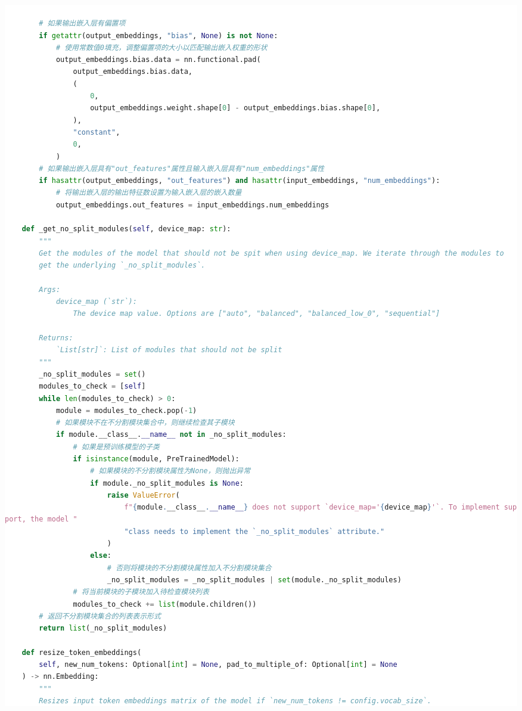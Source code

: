 ```py

        # 如果输出嵌入层有偏置项
        if getattr(output_embeddings, "bias", None) is not None:
            # 使用常数值0填充，调整偏置项的大小以匹配输出嵌入权重的形状
            output_embeddings.bias.data = nn.functional.pad(
                output_embeddings.bias.data,
                (
                    0,
                    output_embeddings.weight.shape[0] - output_embeddings.bias.shape[0],
                ),
                "constant",
                0,
            )
        # 如果输出嵌入层具有"out_features"属性且输入嵌入层具有"num_embeddings"属性
        if hasattr(output_embeddings, "out_features") and hasattr(input_embeddings, "num_embeddings"):
            # 将输出嵌入层的输出特征数设置为输入嵌入层的嵌入数量
            output_embeddings.out_features = input_embeddings.num_embeddings

    def _get_no_split_modules(self, device_map: str):
        """
        Get the modules of the model that should not be spit when using device_map. We iterate through the modules to
        get the underlying `_no_split_modules`.

        Args:
            device_map (`str`):
                The device map value. Options are ["auto", "balanced", "balanced_low_0", "sequential"]

        Returns:
            `List[str]`: List of modules that should not be split
        """
        _no_split_modules = set()
        modules_to_check = [self]
        while len(modules_to_check) > 0:
            module = modules_to_check.pop(-1)
            # 如果模块不在不分割模块集合中，则继续检查其子模块
            if module.__class__.__name__ not in _no_split_modules:
                # 如果是预训练模型的子类
                if isinstance(module, PreTrainedModel):
                    # 如果模块的不分割模块属性为None，则抛出异常
                    if module._no_split_modules is None:
                        raise ValueError(
                            f"{module.__class__.__name__} does not support `device_map='{device_map}'`. To implement support, the model "
                            "class needs to implement the `_no_split_modules` attribute."
                        )
                    else:
                        # 否则将模块的不分割模块属性加入不分割模块集合
                        _no_split_modules = _no_split_modules | set(module._no_split_modules)
                # 将当前模块的子模块加入待检查模块列表
                modules_to_check += list(module.children())
        # 返回不分割模块集合的列表表示形式
        return list(_no_split_modules)

    def resize_token_embeddings(
        self, new_num_tokens: Optional[int] = None, pad_to_multiple_of: Optional[int] = None
    ) -> nn.Embedding:
        """
        Resizes input token embeddings matrix of the model if `new_num_tokens != config.vocab_size`.

```